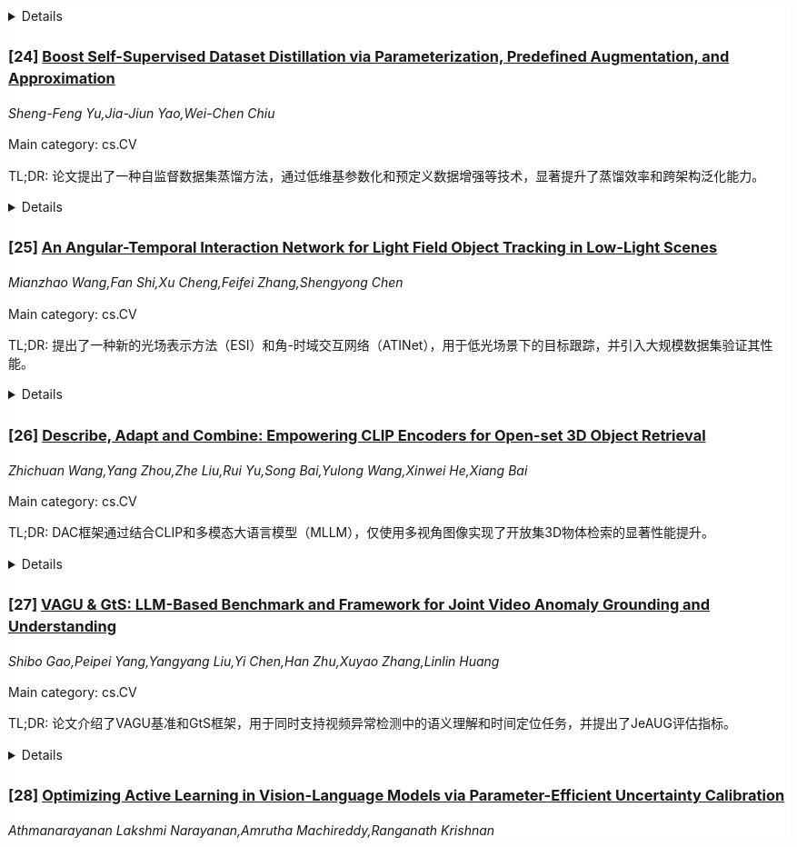 
<details><summary>Details</summary></details>


### [24] [Boost Self-Supervised Dataset Distillation via Parameterization, Predefined Augmentation, and Approximation](https://arxiv.org/abs/2507.21455)
*Sheng-Feng Yu,Jia-Jiun Yao,Wei-Chen Chiu*

Main category: cs.CV

TL;DR: 论文提出了一种自监督数据集蒸馏方法，通过低维基参数化和预定义数据增强等技术，显著提升了蒸馏效率和跨架构泛化能力。


<details><summary>Details</summary></details>


### [25] [An Angular-Temporal Interaction Network for Light Field Object Tracking in Low-Light Scenes](https://arxiv.org/abs/2507.21460)
*Mianzhao Wang,Fan Shi,Xu Cheng,Feifei Zhang,Shengyong Chen*

Main category: cs.CV

TL;DR: 提出了一种新的光场表示方法（ESI）和角-时域交互网络（ATINet），用于低光场景下的目标跟踪，并引入大规模数据集验证其性能。


<details><summary>Details</summary></details>


### [26] [Describe, Adapt and Combine: Empowering CLIP Encoders for Open-set 3D Object Retrieval](https://arxiv.org/abs/2507.21489)
*Zhichuan Wang,Yang Zhou,Zhe Liu,Rui Yu,Song Bai,Yulong Wang,Xinwei He,Xiang Bai*

Main category: cs.CV

TL;DR: DAC框架通过结合CLIP和多模态大语言模型（MLLM），仅使用多视角图像实现了开放集3D物体检索的显著性能提升。


<details><summary>Details</summary></details>


### [27] [VAGU & GtS: LLM-Based Benchmark and Framework for Joint Video Anomaly Grounding and Understanding](https://arxiv.org/abs/2507.21507)
*Shibo Gao,Peipei Yang,Yangyang Liu,Yi Chen,Han Zhu,Xuyao Zhang,Linlin Huang*

Main category: cs.CV

TL;DR: 论文介绍了VAGU基准和GtS框架，用于同时支持视频异常检测中的语义理解和时间定位任务，并提出了JeAUG评估指标。


<details><summary>Details</summary></details>


### [28] [Optimizing Active Learning in Vision-Language Models via Parameter-Efficient Uncertainty Calibration](https://arxiv.org/abs/2507.21521)
*Athmanarayanan Lakshmi Narayanan,Amrutha Machireddy,Ranganath Krishnan*
